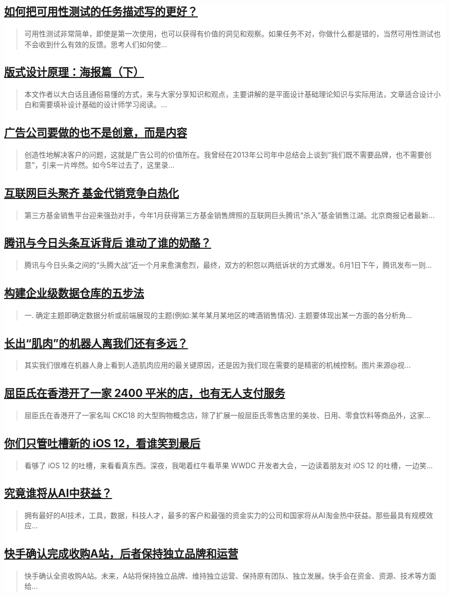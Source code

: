  ## [如何把可用性测试的任务描述写的更好？](http://www.woshipm.com/pd/1045585.html)
 > 可用性测试非常简单，即使是第一次使用，也可以获得有价值的洞见和观察。如果任务不对，你做什么都是错的，当然可用性测试也不会收到什么有效的反馈。思考人们如何使...
 ## [版式设计原理：海报篇（下）](http://www.woshipm.com/pmd/1049194.html)
 > 本文作者以大白话且通俗易懂的方式，来与大家分享知识和观点，主要讲解的是平面设计基础理论知识与实际用法，文章适合设计小白和需要填补设计基础的设计师学习阅读。...
 ## [广告公司要做的也不是创意，而是内容](http://www.woshipm.com/marketing/1049960.html)
 > 创造性地解决客户的问题，这就是广告公司的价值所在。我曾经在2013年公司年中总结会上谈到“我们既不需要品牌，也不需要创意”，引来一片哗然。如今5年过去了，这里录...
 ## [互联网巨头聚齐 基金代销竞争白热化](http://www.pmtoo.com/article/47446.html)
 > 第三方基金销售平台迎来强劲对手，今年1月获得第三方基金销售牌照的互联网巨头腾讯“杀入”基金销售江湖。北京商报记者最新...
 ## [腾讯与今日头条互诉背后 谁动了谁的奶酪？](http://www.pmtoo.com/article/47442.html)
 > 腾讯与今日头条之间的“头腾大战”近一个月来愈演愈烈，最终，双方的积怨以两纸诉状的方式爆发。6月1日下午，腾讯发布一则...
 ## [构建企业级数据仓库的五步法](http://www.pmtoo.com/article/47439.html)
 > 一. 确定主题即确定数据分析或前端展现的主题(例如:某年某月某地区的啤酒销售情况). 主题要体现出某一方面的各分析角...
 ## [长出“肌肉”的机器人离我们还有多远？](http://www.pmtoo.com/article/47430.html)
 > 其实我们很难在机器人身上看到人造肌肉应用的最关键原因，还是因为我们现在需要的是精密的机械控制。图片来源@视...
 ## [屈臣氏在香港开了一家 2400 平米的店，也有无人支付服务](http://www.pmtoo.com/article/47423.html)
 > 屈臣氏在香港开了一家名叫 CKC18 的大型购物概念店，除了扩展一般屈臣氏零售店里的美妆、日用、零食饮料等商品外，这家...
 ## [你们只管吐槽新的 iOS 12，看谁笑到最后](http://www.pmtoo.com/article/47418.html)
 > 看够了 iOS 12 的吐槽，来看看真东西。深夜，我喝着红牛看苹果 WWDC 开发者大会，一边读着朋友对 iOS 12 的吐槽，一边笑...
 ## [究竟谁将从AI中获益？](http://www.pmtoo.com/article/47389.html)
 > 拥有最好的AI技术，工具，数据，科技人才，最多的客户和最强的资金实力的公司和国家将从AI淘金热中获益。那些最具有规模效应...
 ## [快手确认完成收购A站，后者保持独立品牌和运营](http://www.pmtoo.com/article/47375.html)
 > 快手确认全资收购A站。未来，A站将保持独立品牌、维持独立运营、保持原有团队、独立发展。快手会在资金、资源、技术等方面给...

    
